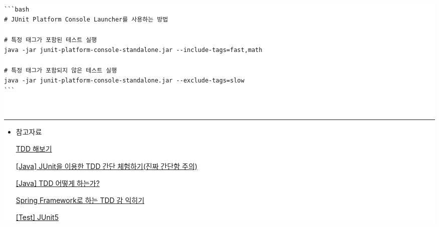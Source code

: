     ```bash
    # JUnit Platform Console Launcher를 사용하는 방법
    
    # 특정 태그가 포함된 테스트 실행
    java -jar junit-platform-console-standalone.jar --include-tags=fast,math
    
    # 특정 태그가 포함되지 않은 테스트 실행
    java -jar junit-platform-console-standalone.jar --exclude-tags=slow
    ```

<br>

---

- 참고자료
    
    [TDD 해보기](https://wiki.lucashan.space/programming/TDD/03.let-it-tdd/#1-tdd의-절차)
    
    [[Java] JUnit을 이용한 TDD 간단 체험하기(진짜 간단함 주의)](https://makemethink.tistory.com/155)
    
    [[Java] TDD 어떻게 하는가?](https://velog.io/@jkijki12/Java-TDD)
    
    [Spring Framework로 하는 TDD 감 익히기](https://show400035.tistory.com/165)
    
    [[Test] JUnit5](https://velog.io/@daydream/Test-JUnit5)